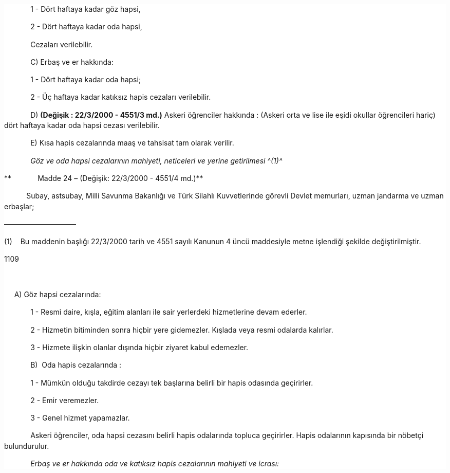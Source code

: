              1 - Dört haftaya kadar göz hapsi,

             2 - Dört haftaya kadar oda hapsi,

             Cezaları verilebilir.

             C) Erbaş ve er hakkında:

             1 - Dört haftaya kadar oda hapsi;

             2 - Üç haftaya kadar katıksız hapis cezaları verilebilir.

             D) **(Değişik : 22/3/2000 - 4551/3 md.)** Askeri öğrenciler
hakkında : (Askeri orta ve lise ile eşidi okullar öğrencileri hariç)
dört haftaya kadar oda hapsi cezası verilebilir.

             E) Kısa hapis cezalarında maaş ve tahsisat tam olarak
verilir.

             *Göz ve oda hapsi cezalarının mahiyeti, neticeleri ve
yerine getirilmesi ^(1)^*

**             Madde 24 – (Değişik: 22/3/2000 - 4551/4 md.)**

           Subay, astsubay, Milli Savunma Bakanlığı ve Türk Silahlı
Kuvvetlerinde görevli Devlet memurları, uzman jandarma ve uzman
erbaşlar;

——————————

(1)    Bu maddenin başlığı 22/3/2000 tarih ve 4551 sayılı Kanunun 4 üncü
maddesiyle metne işlendiği şekilde değiştirilmiştir.

1109

 

     A) Göz hapsi cezalarında:

             1 - Resmi daire, kışla, eğitim alanları ile sair yerlerdeki
hizmetlerine devam ederler.

             2 - Hizmetin bitiminden sonra hiçbir yere gidemezler.
Kışlada veya resmi odalarda kalırlar.

             3 - Hizmete ilişkin olanlar dışında hiçbir ziyaret kabul
edemezler.

             B)  Oda hapis cezalarında :

             1 - Mümkün olduğu takdirde cezayı tek başlarına belirli bir
hapis odasında geçirirler.

             2 - Emir veremezler.

             3 - Genel hizmet yapamazlar.

             Askeri öğrenciler, oda hapsi cezasını belirli hapis
odalarında topluca geçirirler. Hapis odalarının kapısında bir nöbetçi
bulundurulur.

             *Erbaş ve er hakkında oda ve katıksız hapis cezalarının
mahiyeti ve icrası:*
